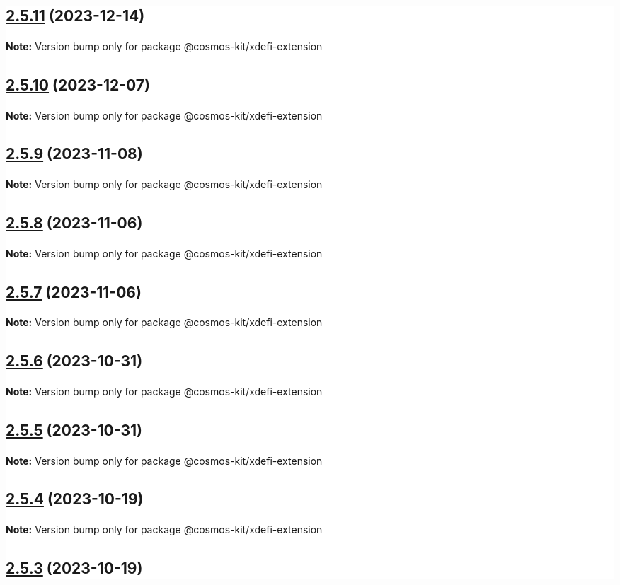 ## [2.5.11](https://github.com/hyperweb-io/cosmos-kit/compare/@cosmos-kit/xdefi-extension@2.5.10...@cosmos-kit/xdefi-extension@2.5.11) (2023-12-14)

**Note:** Version bump only for package @cosmos-kit/xdefi-extension

## [2.5.10](https://github.com/hyperweb-io/cosmos-kit/compare/@cosmos-kit/xdefi-extension@2.5.9...@cosmos-kit/xdefi-extension@2.5.10) (2023-12-07)

**Note:** Version bump only for package @cosmos-kit/xdefi-extension

## [2.5.9](https://github.com/hyperweb-io/cosmos-kit/compare/@cosmos-kit/xdefi-extension@2.5.8...@cosmos-kit/xdefi-extension@2.5.9) (2023-11-08)

**Note:** Version bump only for package @cosmos-kit/xdefi-extension

## [2.5.8](https://github.com/hyperweb-io/cosmos-kit/compare/@cosmos-kit/xdefi-extension@2.5.7...@cosmos-kit/xdefi-extension@2.5.8) (2023-11-06)

**Note:** Version bump only for package @cosmos-kit/xdefi-extension

## [2.5.7](https://github.com/hyperweb-io/cosmos-kit/compare/@cosmos-kit/xdefi-extension@2.5.6...@cosmos-kit/xdefi-extension@2.5.7) (2023-11-06)

**Note:** Version bump only for package @cosmos-kit/xdefi-extension

## [2.5.6](https://github.com/hyperweb-io/cosmos-kit/compare/@cosmos-kit/xdefi-extension@2.5.5...@cosmos-kit/xdefi-extension@2.5.6) (2023-10-31)

**Note:** Version bump only for package @cosmos-kit/xdefi-extension

## [2.5.5](https://github.com/hyperweb-io/cosmos-kit/compare/@cosmos-kit/xdefi-extension@2.5.4...@cosmos-kit/xdefi-extension@2.5.5) (2023-10-31)

**Note:** Version bump only for package @cosmos-kit/xdefi-extension

## [2.5.4](https://github.com/hyperweb-io/cosmos-kit/compare/@cosmos-kit/xdefi-extension@2.5.3...@cosmos-kit/xdefi-extension@2.5.4) (2023-10-19)

**Note:** Version bump only for package @cosmos-kit/xdefi-extension

## [2.5.3](https://github.com/hyperweb-io/cosmos-kit/compare/@cosmos-kit/xdefi-extension@2.5.2...@cosmos-kit/xdefi-extension@2.5.3) (2023-10-19)

